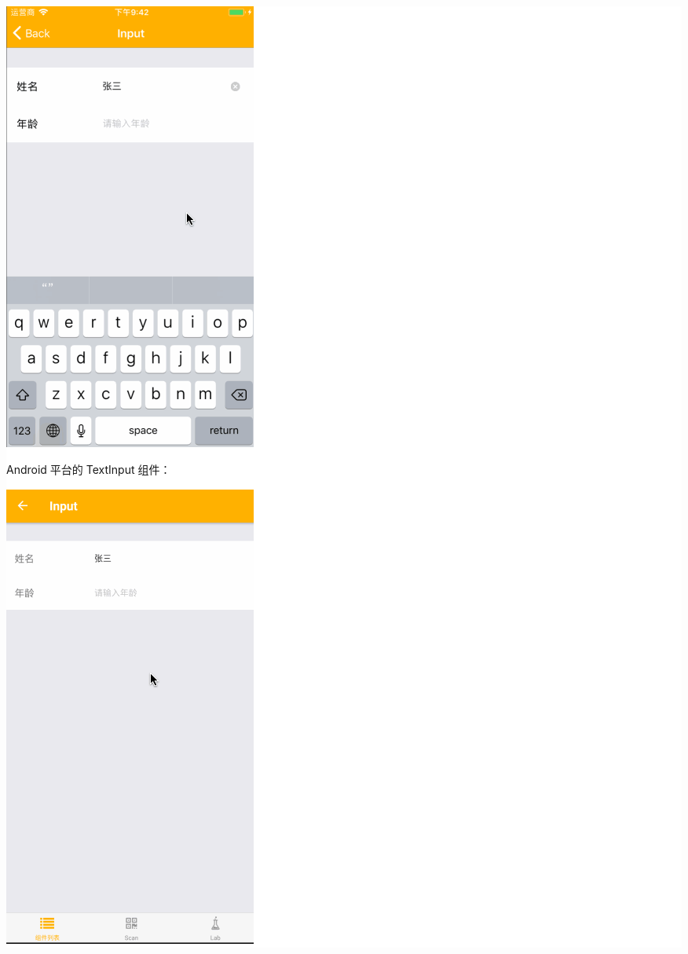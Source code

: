 ![image](./popularizeassets/InputIOS.gif)

Android 平台的 TextInput 组件：

![image](./popularizeassets/InputAndroid.gif)
